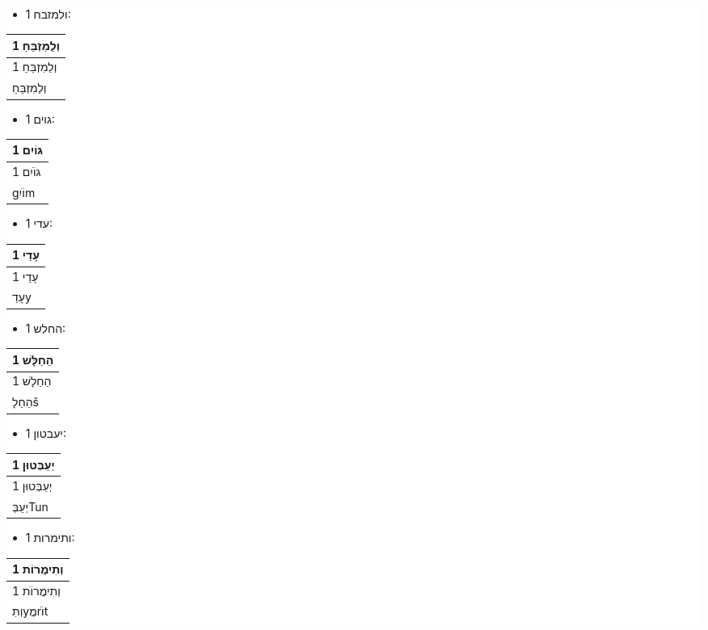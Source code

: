  * ולמזבח 1: 

|וְלַמִּזְבֵּחַ 1|
|-|
|וְלַמִזְבֵּחַ 1|
|וְלַמִזְבֵּחַ|

 * גוים 1: 

|גּוֹיִם 1|
|-|
|גוֹֹיִם 1|
|gוֹֹיִm|

 * עדי 1: 

|עָדַי 1|
|-|
|עָדַי 1|
|עָדַy|

 * החלש 1: 

|הַחַלָּשׁ 1|
|-|
|הַחַלָשׁ 1|
|הַחַלָš|

 * יעבטון 1: 

|יְעַבְּטוּן 1|
|-|
|יְעַבְּטוּן 1|
|יְעַבְּTun|

 * ותימרות 1: 

|וְתִימֲרוֹת 1|
|-|
|וְתִימֲרוֹֹת 1|
|וְתִyמֲrוֹֹt|
